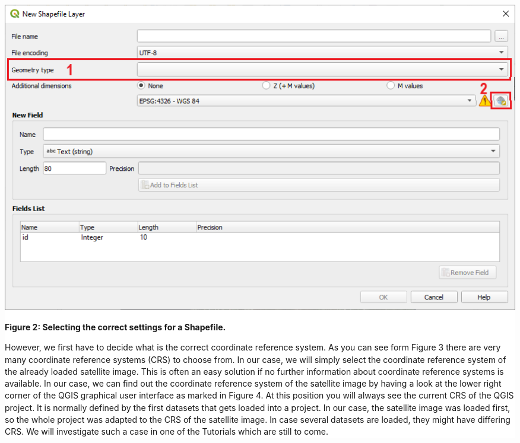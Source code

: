 ![Figure 2: Selecting the correct settings for a Shapefile.](assets/05-digitizing-2.png)

**Figure 2: Selecting the correct settings for a Shapefile.**

However, we first have to decide what is the correct coordinate reference system. As you can see form Figure 3 there are very many coordinate reference systems (CRS) to choose from. In our case, we will simply select the coordinate reference system of the already loaded satellite image. This is often an easy solution if no further information about coordinate reference systems is available. 
In our case, we can find out the coordinate reference system of the satellite image by having a look at the lower right corner of the QGIS graphical user interface as marked in Figure 4. At this position you will always see the current CRS of the QGIS project. It is normally defined by the first datasets that gets loaded into a project. In our case, the satellite image was loaded first, so the whole project was adapted to the CRS of the satellite image. In case several datasets are loaded, they might have differing CRS. We will investigate such a case in one of the Tutorials which are still to come.
